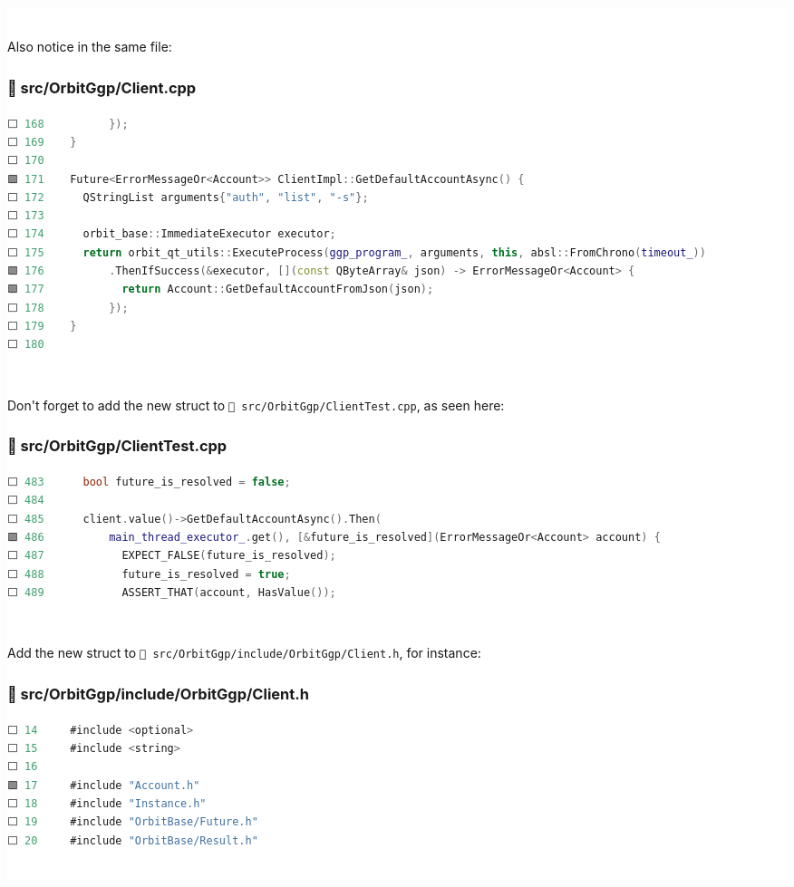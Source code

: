 <br/>

Also notice in the same file:

### 📄 src/OrbitGgp/Client.cpp
```c++
⬜ 168          });
⬜ 169    }
⬜ 170    
🟩 171    Future<ErrorMessageOr<Account>> ClientImpl::GetDefaultAccountAsync() {
⬜ 172      QStringList arguments{"auth", "list", "-s"};
⬜ 173    
⬜ 174      orbit_base::ImmediateExecutor executor;
⬜ 175      return orbit_qt_utils::ExecuteProcess(ggp_program_, arguments, this, absl::FromChrono(timeout_))
🟩 176          .ThenIfSuccess(&executor, [](const QByteArray& json) -> ErrorMessageOr<Account> {
🟩 177            return Account::GetDefaultAccountFromJson(json);
⬜ 178          });
⬜ 179    }
⬜ 180    
```

<br/>

Don't forget to add the new struct to `📄 src/OrbitGgp/ClientTest.cpp`, as seen here:

### 📄 src/OrbitGgp/ClientTest.cpp
```c++
⬜ 483      bool future_is_resolved = false;
⬜ 484    
⬜ 485      client.value()->GetDefaultAccountAsync().Then(
🟩 486          main_thread_executor_.get(), [&future_is_resolved](ErrorMessageOr<Account> account) {
⬜ 487            EXPECT_FALSE(future_is_resolved);
⬜ 488            future_is_resolved = true;
⬜ 489            ASSERT_THAT(account, HasValue());
```

<br/>

Add the new struct to `📄 src/OrbitGgp/include/OrbitGgp/Client.h`, for instance:

### 📄 src/OrbitGgp/include/OrbitGgp/Client.h
```c
⬜ 14     #include <optional>
⬜ 15     #include <string>
⬜ 16     
🟩 17     #include "Account.h"
⬜ 18     #include "Instance.h"
⬜ 19     #include "OrbitBase/Future.h"
⬜ 20     #include "OrbitBase/Result.h"
```

<br/>
